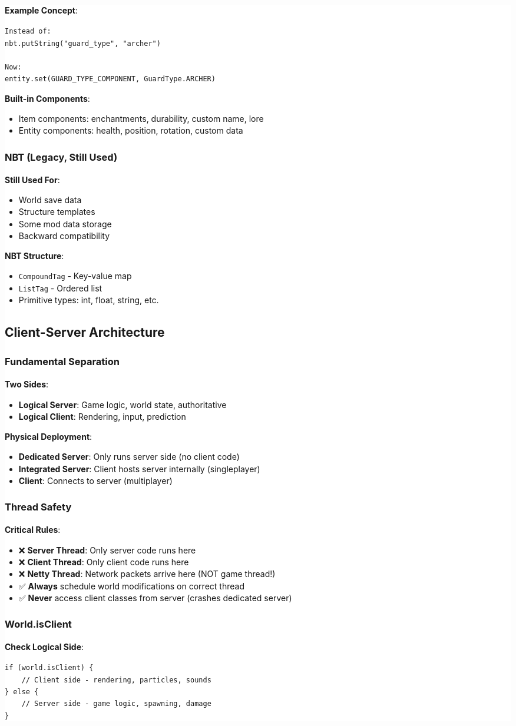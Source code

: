 **Example Concept**:
```
Instead of:
nbt.putString("guard_type", "archer")

Now:
entity.set(GUARD_TYPE_COMPONENT, GuardType.ARCHER)
```

**Built-in Components**:
- Item components: enchantments, durability, custom name, lore
- Entity components: health, position, rotation, custom data

### NBT (Legacy, Still Used)
**Still Used For**:
- World save data
- Structure templates
- Some mod data storage
- Backward compatibility

**NBT Structure**:
- `CompoundTag` - Key-value map
- `ListTag` - Ordered list
- Primitive types: int, float, string, etc.

## Client-Server Architecture

### Fundamental Separation
**Two Sides**:
- **Logical Server**: Game logic, world state, authoritative
- **Logical Client**: Rendering, input, prediction

**Physical Deployment**:
- **Dedicated Server**: Only runs server side (no client code)
- **Integrated Server**: Client hosts server internally (singleplayer)
- **Client**: Connects to server (multiplayer)

### Thread Safety
**Critical Rules**:
- ❌ **Server Thread**: Only server code runs here
- ❌ **Client Thread**: Only client code runs here
- ❌ **Netty Thread**: Network packets arrive here (NOT game thread!)
- ✅ **Always** schedule world modifications on correct thread
- ✅ **Never** access client classes from server (crashes dedicated server)

### World.isClient
**Check Logical Side**:
```
if (world.isClient) {
    // Client side - rendering, particles, sounds
} else {
    // Server side - game logic, spawning, damage
}
```
